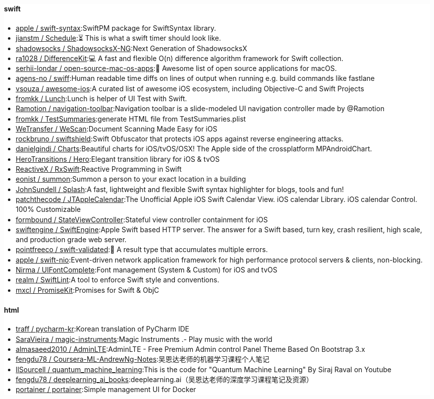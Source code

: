 #### swift
* [apple / swift-syntax](https://github.com/apple/swift-syntax):SwiftPM package for SwiftSyntax library.
* [jianstm / Schedule](https://github.com/jianstm/Schedule):⏳ This is what a swift timer should look like.
* [shadowsocks / ShadowsocksX-NG](https://github.com/shadowsocks/ShadowsocksX-NG):Next Generation of ShadowsocksX
* [ra1028 / DifferenceKit](https://github.com/ra1028/DifferenceKit):💻 A fast and flexible O(n) difference algorithm framework for Swift collection.
* [serhii-londar / open-source-mac-os-apps](https://github.com/serhii-londar/open-source-mac-os-apps):🚀 Awesome list of open source applications for macOS.
* [agens-no / swiff](https://github.com/agens-no/swiff):Human readable time diffs on lines of output when running e.g. build commands like fastlane
* [vsouza / awesome-ios](https://github.com/vsouza/awesome-ios):A curated list of awesome iOS ecosystem, including Objective-C and Swift Projects
* [fromkk / Lunch](https://github.com/fromkk/Lunch):Lunch is helper of UI Test with Swift.
* [Ramotion / navigation-toolbar](https://github.com/Ramotion/navigation-toolbar):Navigation toolbar is a slide-modeled UI navigation controller made by @Ramotion
* [fromkk / TestSummaries](https://github.com/fromkk/TestSummaries):generate HTML file from TestSummaries.plist
* [WeTransfer / WeScan](https://github.com/WeTransfer/WeScan):Document Scanning Made Easy for iOS
* [rockbruno / swiftshield](https://github.com/rockbruno/swiftshield):Swift Obfuscator that protects iOS apps against reverse engineering attacks.
* [danielgindi / Charts](https://github.com/danielgindi/Charts):Beautiful charts for iOS/tvOS/OSX! The Apple side of the crossplatform MPAndroidChart.
* [HeroTransitions / Hero](https://github.com/HeroTransitions/Hero):Elegant transition library for iOS & tvOS
* [ReactiveX / RxSwift](https://github.com/ReactiveX/RxSwift):Reactive Programming in Swift
* [eonist / summon](https://github.com/eonist/summon):Summon a person to your exact location in a building
* [JohnSundell / Splash](https://github.com/JohnSundell/Splash):A fast, lightweight and flexible Swift syntax highlighter for blogs, tools and fun!
* [patchthecode / JTAppleCalendar](https://github.com/patchthecode/JTAppleCalendar):The Unofficial Apple iOS Swift Calendar View. iOS calendar Library. iOS calendar Control. 100% Customizable
* [formbound / StateViewController](https://github.com/formbound/StateViewController):Stateful view controller containment for iOS
* [swiftengine / SwiftEngine](https://github.com/swiftengine/SwiftEngine):Apple Swift based HTTP server. The answer for a Swift based, turn key, crash resilient, high scale, and production grade web server.
* [pointfreeco / swift-validated](https://github.com/pointfreeco/swift-validated):🛂 A result type that accumulates multiple errors.
* [apple / swift-nio](https://github.com/apple/swift-nio):Event-driven network application framework for high performance protocol servers & clients, non-blocking.
* [Nirma / UIFontComplete](https://github.com/Nirma/UIFontComplete):Font management (System & Custom) for iOS and tvOS
* [realm / SwiftLint](https://github.com/realm/SwiftLint):A tool to enforce Swift style and conventions.
* [mxcl / PromiseKit](https://github.com/mxcl/PromiseKit):Promises for Swift & ObjC

#### html
* [traff / pycharm-kr](https://github.com/traff/pycharm-kr):Korean translation of PyCharm IDE
* [SaraVieira / magic-instruments](https://github.com/SaraVieira/magic-instruments):Magic Instruments .- Play music with the world
* [almasaeed2010 / AdminLTE](https://github.com/almasaeed2010/AdminLTE):AdminLTE - Free Premium Admin control Panel Theme Based On Bootstrap 3.x
* [fengdu78 / Coursera-ML-AndrewNg-Notes](https://github.com/fengdu78/Coursera-ML-AndrewNg-Notes):吴恩达老师的机器学习课程个人笔记
* [llSourcell / quantum_machine_learning](https://github.com/llSourcell/quantum_machine_learning):This is the code for "Quantum Machine Learning" By Siraj Raval on Youtube
* [fengdu78 / deeplearning_ai_books](https://github.com/fengdu78/deeplearning_ai_books):deeplearning.ai（吴恩达老师的深度学习课程笔记及资源）
* [portainer / portainer](https://github.com/portainer/portainer):Simple management UI for Docker